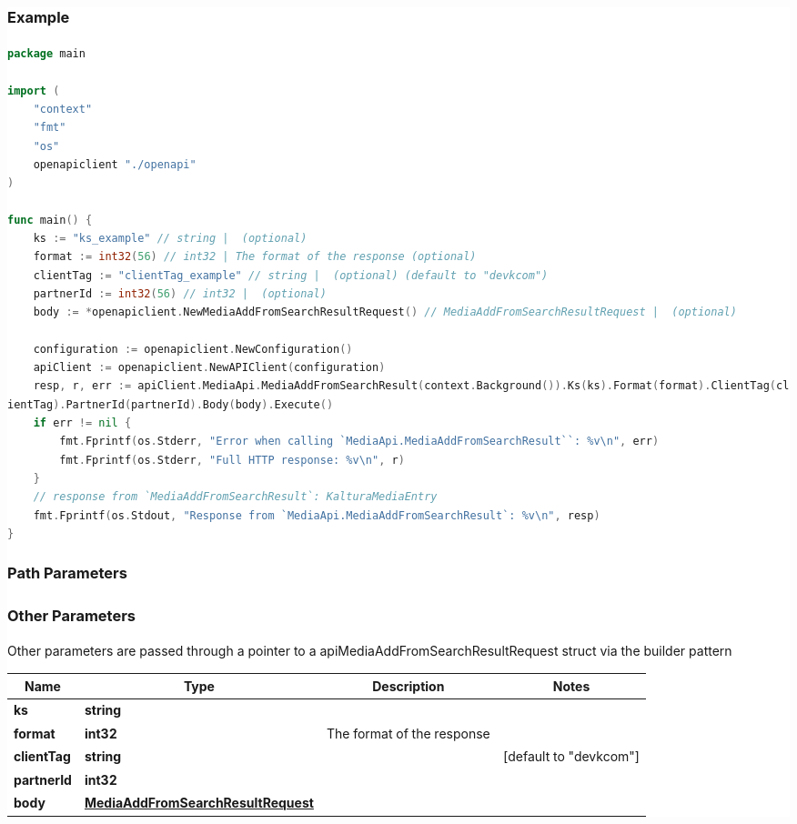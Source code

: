


### Example

```go
package main

import (
    "context"
    "fmt"
    "os"
    openapiclient "./openapi"
)

func main() {
    ks := "ks_example" // string |  (optional)
    format := int32(56) // int32 | The format of the response (optional)
    clientTag := "clientTag_example" // string |  (optional) (default to "devkcom")
    partnerId := int32(56) // int32 |  (optional)
    body := *openapiclient.NewMediaAddFromSearchResultRequest() // MediaAddFromSearchResultRequest |  (optional)

    configuration := openapiclient.NewConfiguration()
    apiClient := openapiclient.NewAPIClient(configuration)
    resp, r, err := apiClient.MediaApi.MediaAddFromSearchResult(context.Background()).Ks(ks).Format(format).ClientTag(clientTag).PartnerId(partnerId).Body(body).Execute()
    if err != nil {
        fmt.Fprintf(os.Stderr, "Error when calling `MediaApi.MediaAddFromSearchResult``: %v\n", err)
        fmt.Fprintf(os.Stderr, "Full HTTP response: %v\n", r)
    }
    // response from `MediaAddFromSearchResult`: KalturaMediaEntry
    fmt.Fprintf(os.Stdout, "Response from `MediaApi.MediaAddFromSearchResult`: %v\n", resp)
}
```

### Path Parameters



### Other Parameters

Other parameters are passed through a pointer to a apiMediaAddFromSearchResultRequest struct via the builder pattern


Name | Type | Description  | Notes
------------- | ------------- | ------------- | -------------
 **ks** | **string** |  | 
 **format** | **int32** | The format of the response | 
 **clientTag** | **string** |  | [default to &quot;devkcom&quot;]
 **partnerId** | **int32** |  | 
 **body** | [**MediaAddFromSearchResultRequest**](MediaAddFromSearchResultRequest.md) |  | 
